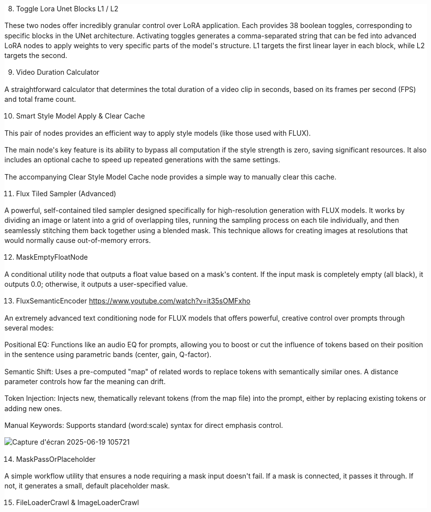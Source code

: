 8. Toggle Lora Unet Blocks L1 / L2

These two nodes offer incredibly granular control over LoRA application. Each provides 38 boolean toggles, corresponding to specific blocks in the UNet architecture. Activating toggles generates a comma-separated string that can be fed into advanced LoRA nodes to apply weights to very specific parts of the model's structure. L1 targets the first linear layer in each block, while L2 targets the second.

9. Video Duration Calculator

A straightforward calculator that determines the total duration of a video clip in seconds, based on its frames per second (FPS) and total frame count.

10. Smart Style Model Apply & Clear Cache

This pair of nodes provides an efficient way to apply style models (like those used with FLUX).

The main node's key feature is its ability to bypass all computation if the style strength is zero, saving significant resources. It also includes an optional cache to speed up repeated generations with the same settings.

The accompanying Clear Style Model Cache node provides a simple way to manually clear this cache.

11. Flux Tiled Sampler (Advanced)

A powerful, self-contained tiled sampler designed specifically for high-resolution generation with FLUX models. It works by dividing an image or latent into a grid of overlapping tiles, running the sampling process on each tile individually, and then seamlessly stitching them back together using a blended mask. This technique allows for creating images at resolutions that would normally cause out-of-memory errors.

12. MaskEmptyFloatNode

A conditional utility node that outputs a float value based on a mask's content. If the input mask is completely empty (all black), it outputs 0.0; otherwise, it outputs a user-specified value.

13. FluxSemanticEncoder https://www.youtube.com/watch?v=it35sOMFxho

An extremely advanced text conditioning node for FLUX models that offers powerful, creative control over prompts through several modes:

Positional EQ: Functions like an audio EQ for prompts, allowing you to boost or cut the influence of tokens based on their position in the sentence using parametric bands (center, gain, Q-factor).

Semantic Shift: Uses a pre-computed "map" of related words to replace tokens with semantically similar ones. A distance parameter controls how far the meaning can drift.

Token Injection: Injects new, thematically relevant tokens (from the map file) into the prompt, either by replacing existing tokens or adding new ones.

Manual Keywords: Supports standard (word:scale) syntax for direct emphasis control.

![Capture d'écran 2025-06-19 105721](https://github.com/user-attachments/assets/9e68fe74-b036-4842-8451-df892809c4e6)

14. MaskPassOrPlaceholder

A simple workflow utility that ensures a node requiring a mask input doesn't fail. If a mask is connected, it passes it through. If not, it generates a small, default placeholder mask.

15. FileLoaderCrawl & ImageLoaderCrawl
